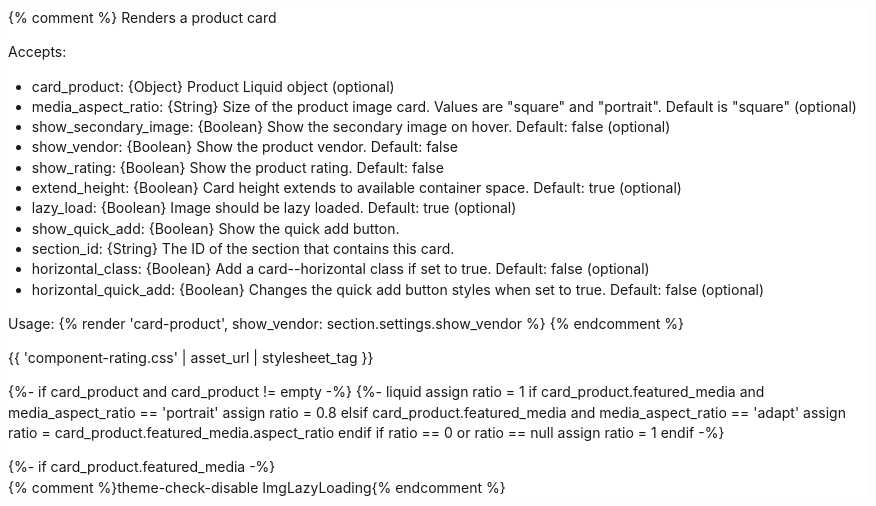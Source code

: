 {% comment %}
Renders a product card

Accepts:
- card_product: {Object} Product Liquid object (optional)
- media_aspect_ratio: {String} Size of the product image card. Values are "square" and "portrait". Default is "square"
(optional)
- show_secondary_image: {Boolean} Show the secondary image on hover. Default: false (optional)
- show_vendor: {Boolean} Show the product vendor. Default: false
- show_rating: {Boolean} Show the product rating. Default: false
- extend_height: {Boolean} Card height extends to available container space. Default: true (optional)
- lazy_load: {Boolean} Image should be lazy loaded. Default: true (optional)
- show_quick_add: {Boolean} Show the quick add button.
- section_id: {String} The ID of the section that contains this card.
- horizontal_class: {Boolean} Add a card--horizontal class if set to true. Default: false (optional)
- horizontal_quick_add: {Boolean} Changes the quick add button styles when set to true. Default: false (optional)

Usage:
{% render 'card-product', show_vendor: section.settings.show_vendor %}
{% endcomment %}

{{ 'component-rating.css' | asset_url | stylesheet_tag }}

{%- if card_product and card_product != empty -%}
{%- liquid
assign ratio = 1
if card_product.featured_media and media_aspect_ratio == 'portrait'
assign ratio = 0.8
elsif card_product.featured_media and media_aspect_ratio == 'adapt'
assign ratio = card_product.featured_media.aspect_ratio
endif
if ratio == 0 or ratio == null
assign ratio = 1
endif
-%}
<div class="card-wrapper product-card-wrapper underline-links-hover">
    <div class="
        card
        card--{{ settings.card_style }}
        {% if card_product.featured_media %} card--media{% else %} card--text{% endif %}
        {% if settings.card_style == 'card' %} color-{{ settings.card_color_scheme }} gradient{% endif %}
        {% if extend_height %} card--extend-height{% endif %}
        {% if card_product.featured_media == nil and settings.card_style == 'card' %} ratio{% endif %}
        {% if horizontal_class %} card--horizontal{% endif %}
      " style="--ratio-percent: {{ 1 | divided_by: ratio | times: 100 }}%;">
        <div class="card__inner {% if settings.card_style == 'standard' %}color-{{ settings.card_color_scheme }} gradient{% endif %}{% if card_product.featured_media or settings.card_style == 'standard' %} ratio{% endif %}"
            style="--ratio-percent: {{ 1 | divided_by: ratio | times: 100 }}%;">
            {%- if card_product.featured_media -%}
            <div class="card__media">
                <div class="media media--transparent media--hover-effect">
                    {% comment %}theme-check-disable ImgLazyLoading{% endcomment %}
                    <img srcset="
                  {%- if card_product.featured_media.width >= 165 -%}{{ card_product.featured_media | image_url: width: 165 }} 165w,{%- endif -%}
                  {%- if card_product.featured_media.width >= 360 -%}{{ card_product.featured_media | image_url: width: 360 }} 360w,{%- endif -%}
                  {%- if card_product.featured_media.width >= 533 -%}{{ card_product.featured_media | image_url: width: 533 }} 533w,{%- endif -%}